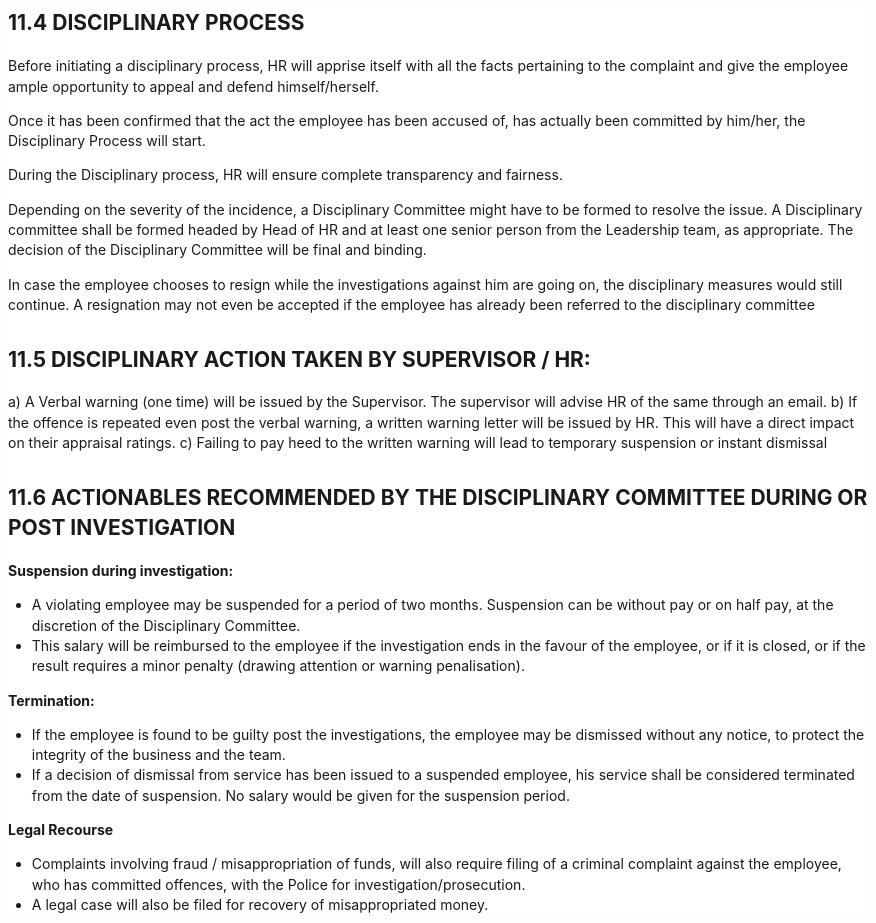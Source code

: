 ## 11.4 DISCIPLINARY PROCESS

Before initiating a disciplinary process, HR will apprise itself with all the facts pertaining to the complaint and give the employee ample opportunity to appeal and defend himself/herself.

Once it has been confirmed that the act the employee has been accused of, has actually been committed by him/her, the Disciplinary Process will start.

During the Disciplinary process, HR will ensure complete transparency and fairness.

Depending on the severity of the incidence, a Disciplinary Committee might have to be formed to resolve the issue. A Disciplinary committee shall be formed headed by Head of HR and at least one senior person from the Leadership team, as appropriate. The decision of the Disciplinary Committee will be final and binding.

In case the employee chooses to resign while the investigations against him are going on, the disciplinary measures would still continue. A resignation may not even be accepted if the employee has already been referred to the disciplinary committee

## 11.5 DISCIPLINARY ACTION TAKEN BY SUPERVISOR / HR:

a) A Verbal warning (one time) will be issued by the Supervisor. The supervisor will advise HR of the same through an email. 
b) If the offence is repeated even post the verbal warning, a written warning letter will be issued by HR. This will have a direct impact on their appraisal ratings.
c) Failing to pay heed to the written warning will lead to temporary suspension or instant dismissal

## 11.6 ACTIONABLES RECOMMENDED BY THE DISCIPLINARY COMMITTEE DURING OR POST INVESTIGATION

**Suspension during investigation:**

- A violating employee may be suspended for a period of two months. Suspension can be without pay or on half pay, at the discretion of the Disciplinary Committee.
- This salary will be reimbursed to the employee if the investigation ends in the favour of the employee, or if it is closed, or if the result requires a minor penalty (drawing attention or warning penalisation).

**Termination:**

- If the employee is found to be guilty post the investigations, the employee may be dismissed without any notice, to protect the integrity of the business and the team.
- If a decision of dismissal from service has been issued to a suspended employee, his service shall be considered terminated from the date of suspension. No salary would be given for the suspension period.

**Legal Recourse**

- Complaints involving fraud / misappropriation of funds, will also require filing of a criminal complaint against the employee, who has committed offences, with the Police for investigation/prosecution.
- A legal case will also be filed for recovery of misappropriated money.
